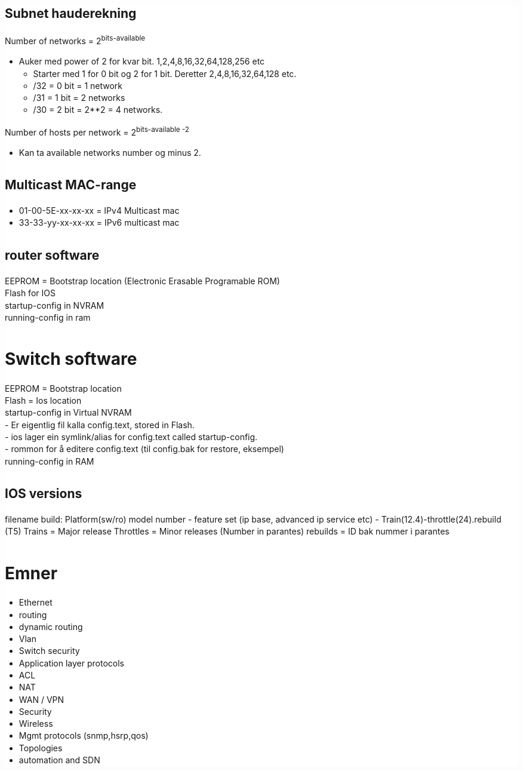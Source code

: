 ## Subnet hauderekning
Number of networks = 2<sup>bits-available</sup>  
* Auker med power of 2 for kvar bit.  1,2,4,8,16,32,64,128,256 etc  
    * Starter med 1 for 0 bit og 2 for 1 bit. Deretter 2,4,8,16,32,64,128 etc. 
    * /32 = 0 bit = 1 network 
    * /31 = 1 bit = 2 networks
    * /30 = 2 bit = 2**2 = 4 networks. 

Number of hosts per network = 2<sup>bits-available -2</sup>  
* Kan ta available networks number og minus 2. 

## Multicast MAC-range
* 01-00-5E-xx-xx-xx = IPv4 Multicast mac
* 33-33-yy-xx-xx-xx = IPv6 multicast mac


## router software
EEPROM = Bootstrap location  (Electronic Erasable Programable ROM)  
Flash for IOS  
startup-config in NVRAM  
running-config in ram  

# Switch software
EEPROM = Bootstrap location   
Flash = Ios location  
startup-config in Virtual NVRAM  
    - Er eigentlig fil kalla config.text, stored in Flash.   
    - ios lager ein symlink/alias for config.text called startup-config.   
    - rommon for å editere config.text (til config.bak for restore, eksempel)  
running-config in RAM  

## IOS versions
filename build:
Platform(sw/ro) model number - feature set (ip base, advanced ip service etc) - Train(12.4)-throttle(24).rebuild (T5)
Trains = Major release
Throttles = Minor releases (Number in parantes)
rebuilds = ID bak nummer i parantes


# Emner
* Ethernet
* routing
* dynamic routing
* Vlan
* Switch security
* Application layer protocols
* ACL
* NAT
* WAN / VPN
* Security
* Wireless
* Mgmt protocols (snmp,hsrp,qos)
* Topologies
* automation and SDN
